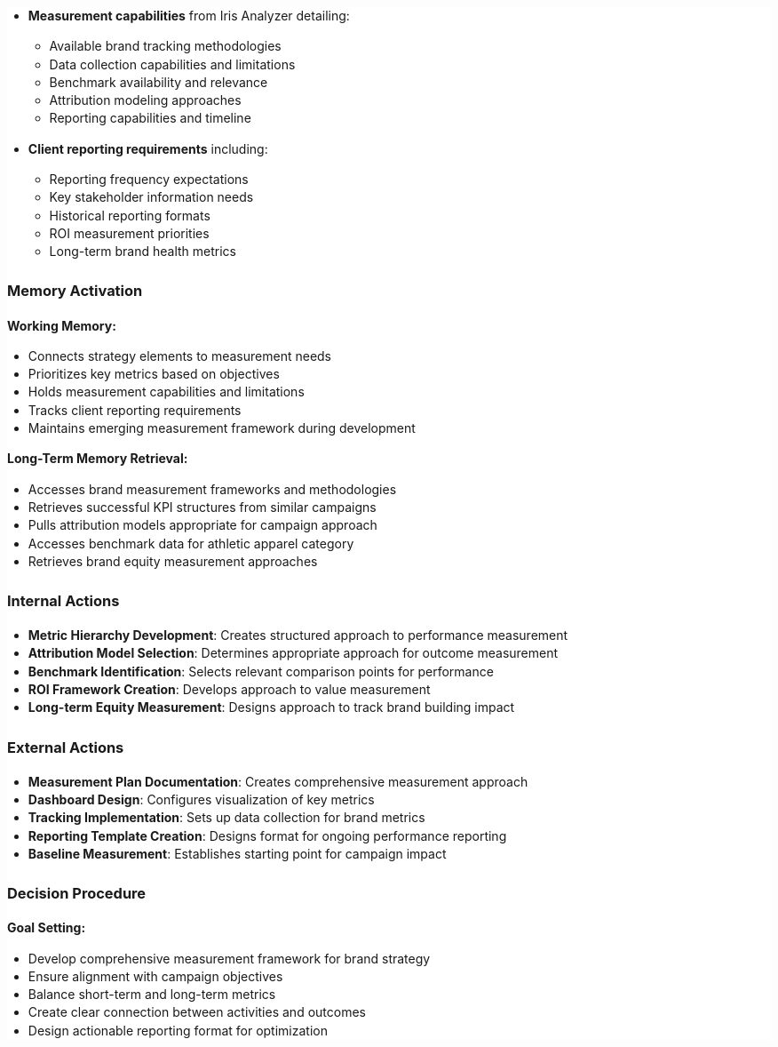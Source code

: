 - **Measurement capabilities** from Iris Analyzer detailing:
  - Available brand tracking methodologies
  - Data collection capabilities and limitations
  - Benchmark availability and relevance
  - Attribution modeling approaches
  - Reporting capabilities and timeline

- **Client reporting requirements** including:
  - Reporting frequency expectations
  - Key stakeholder information needs
  - Historical reporting formats
  - ROI measurement priorities
  - Long-term brand health metrics

### Memory Activation
**Working Memory:**
- Connects strategy elements to measurement needs
- Prioritizes key metrics based on objectives
- Holds measurement capabilities and limitations
- Tracks client reporting requirements
- Maintains emerging measurement framework during development

**Long-Term Memory Retrieval:**
- Accesses brand measurement frameworks and methodologies
- Retrieves successful KPI structures from similar campaigns
- Pulls attribution models appropriate for campaign approach
- Accesses benchmark data for athletic apparel category
- Retrieves brand equity measurement approaches

### Internal Actions
- **Metric Hierarchy Development**: Creates structured approach to performance measurement
- **Attribution Model Selection**: Determines appropriate approach for outcome measurement
- **Benchmark Identification**: Selects relevant comparison points for performance
- **ROI Framework Creation**: Develops approach to value measurement
- **Long-term Equity Measurement**: Designs approach to track brand building impact

### External Actions
- **Measurement Plan Documentation**: Creates comprehensive measurement approach
- **Dashboard Design**: Configures visualization of key metrics
- **Tracking Implementation**: Sets up data collection for brand metrics
- **Reporting Template Creation**: Designs format for ongoing performance reporting
- **Baseline Measurement**: Establishes starting point for campaign impact

### Decision Procedure
**Goal Setting:**
- Develop comprehensive measurement framework for brand strategy
- Ensure alignment with campaign objectives
- Balance short-term and long-term metrics
- Create clear connection between activities and outcomes
- Design actionable reporting format for optimization
